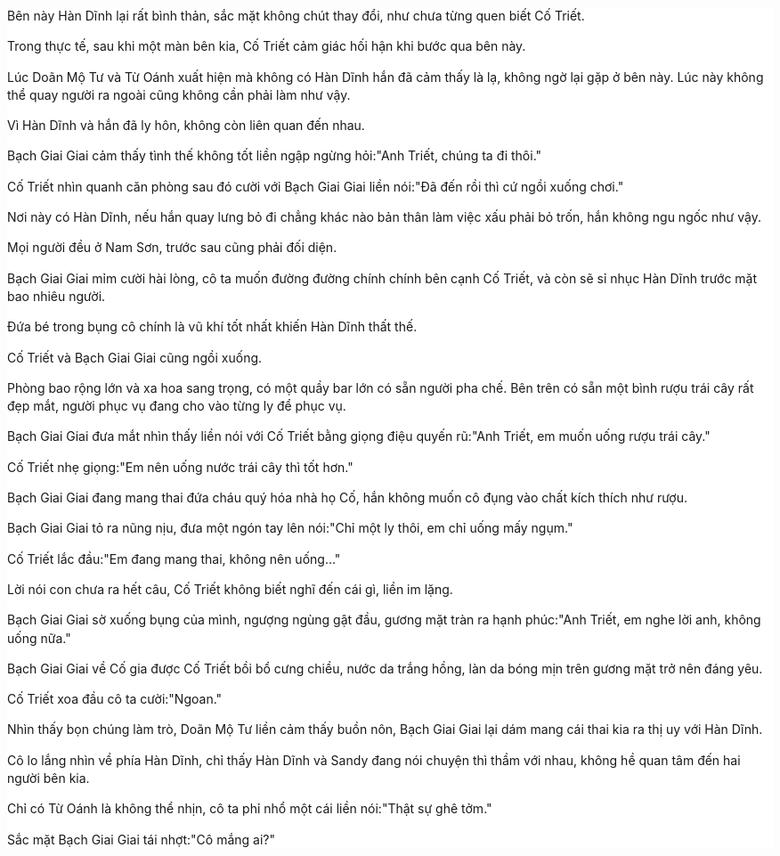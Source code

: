 Bên này Hàn Dĩnh lại rất bình thản, sắc mặt không chút thay đổi, như chưa từng quen biết Cố Triết.



Trong thực tế, sau khi một màn bên kia, Cố Triết cảm giác hối hận khi bước qua bên này.

Lúc Doãn Mộ Tư và Từ Oánh xuất hiện mà không có Hàn Dĩnh hắn đã cảm thấy là lạ, không ngờ lại gặp ở bên này. Lúc này không thể quay người ra ngoài cũng không cần phải làm như vậy.

Vì Hàn Dĩnh và hắn đã ly hôn, không còn liên quan đến nhau.

Bạch Giai Giai cảm thấy tình thế không tốt liền ngập ngừng hỏi:"Anh Triết, chúng ta đi thôi."

Cố Triết nhìn quanh căn phòng sau đó cười với Bạch Giai Giai liền nói:"Đã đến rồi thì cứ ngồi xuống chơi."

Nơi này có Hàn Dĩnh, nếu hắn quay lưng bỏ đi chẳng khác nào bản thân làm việc xấu phải bỏ trốn, hắn không ngu ngốc như vậy.

Mọi người đều ở Nam Sơn, trước sau cũng phải đối diện.

Bạch Giai Giai mỉm cười hài lòng, cô ta muốn đường đường chính chính bên cạnh Cố Triết, và còn sẽ sỉ nhục Hàn Dĩnh trước mặt bao nhiêu người.

Đứa bé trong bụng cô chính là vũ khí tốt nhất khiến Hàn Dĩnh thất thế.

Cố Triết và Bạch Giai Giai cũng ngồi xuống.

Phòng bao rộng lớn và xa hoa sang trọng, có một quầy bar lớn có sẵn người pha chế. Bên trên có sẵn một bình rượu trái cây rất đẹp mắt, người phục vụ đang cho vào từng ly để phục vụ.

Bạch Giai Giai đưa mắt nhìn thấy liền nói với Cố Triết bằng giọng điệu quyến rũ:"Anh Triết, em muốn uống rượu trái cây."

Cố Triết nhẹ giọng:"Em nên uống nước trái cây thì tốt hơn."

Bạch Giai Giai đang mang thai đứa cháu quý hóa nhà họ Cố, hắn không muốn cô đụng vào chất kích thích như rượu.

Bạch Giai Giai tỏ ra nũng nịu, đưa một ngón tay lên nói:"Chỉ một ly thôi, em chỉ uống mấy ngụm."

Cố Triết lắc đầu:"Em đang mang thai, không nên uống…"

Lời nói con chưa ra hết câu, Cố Triết không biết nghĩ đến cái gì, liền im lặng.

Bạch Giai Giai sờ xuống bụng của mình, ngượng ngùng gật đầu, gương mặt tràn ra hạnh phúc:"Anh Triết, em nghe lời anh, không uống nữa."

Bạch Giai Giai về Cố gia được Cố Triết bồi bổ cưng chiều, nước da trắng hồng, làn da bóng mịn trên gương mặt trở nên đáng yêu.

Cố Triết xoa đầu cô ta cười:"Ngoan."

Nhìn thấy bọn chúng làm trò, Doãn Mộ Tư liền cảm thấy buồn nôn, Bạch Giai Giai lại dám mang cái thai kia ra thị uy với Hàn Dĩnh.

Cô lo lắng nhìn về phía Hàn Dĩnh, chỉ thấy Hàn Dĩnh và Sandy đang nói chuyện thì thầm với nhau, không hề quan tâm đến hai người bên kia.

Chỉ có Từ Oánh là không thể nhịn, cô ta phỉ nhổ một cái liền nói:"Thật sự ghê tởm."

Sắc mặt Bạch Giai Giai tái nhợt:"Cô mắng ai?"
